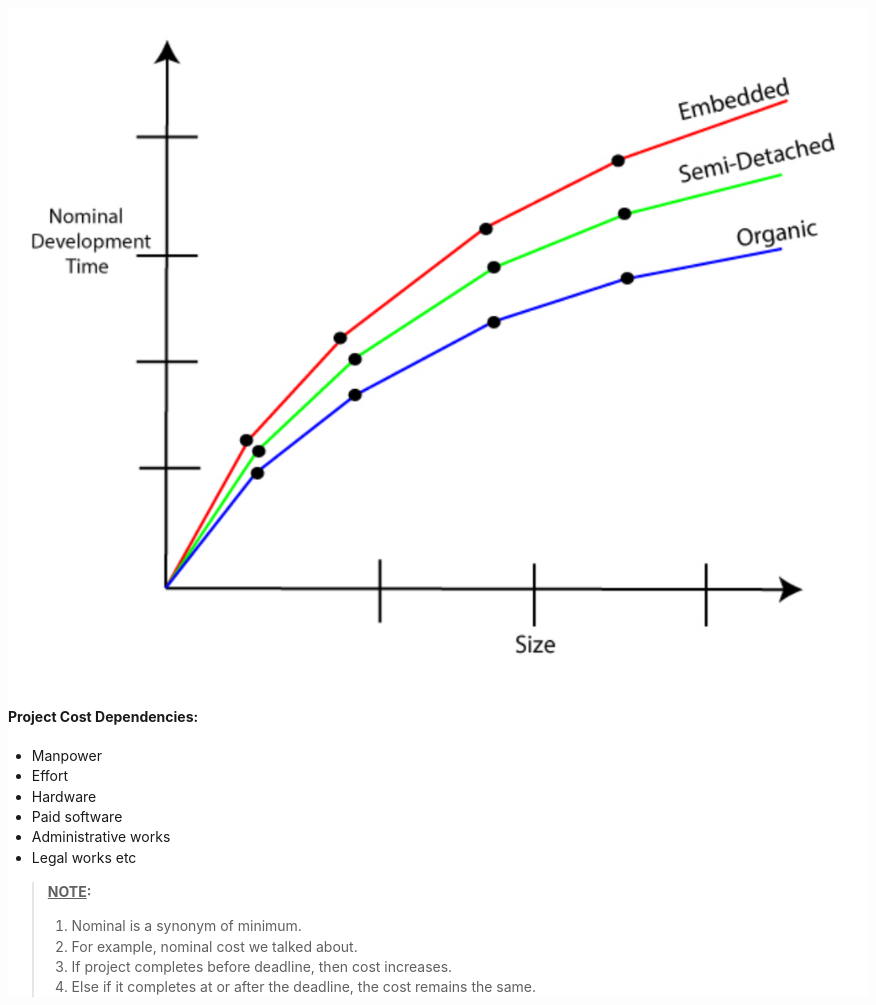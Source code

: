 ![Development Time v/s Product Size Graph](Software%20Engineering/JavaTPoint%20{C}/media/image22.png)


#### Project Cost Dependencies:

- Manpower
- Effort
- Hardware
- Paid software
- Administrative works
- Legal works etc


> **<u>NOTE</u>:**
> 1. Nominal is a synonym of minimum.
> 2. For example, nominal cost we talked about.
> 3. If project completes before deadline, then cost increases.
> 4. Else if it completes at or after the deadline, the cost remains the same.
